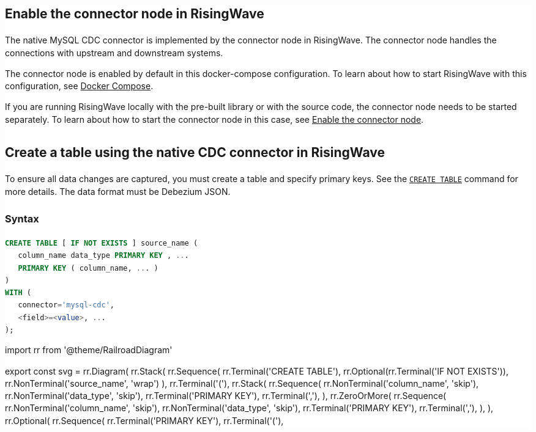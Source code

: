 </TabItem>
</Tabs>

## Enable the connector node in RisingWave

The native MySQL CDC connector is implemented by the connector node in RisingWave. The connector node handles the connections with upstream and downstream systems.

The connector node is enabled by default in this docker-compose configuration. To learn about how to start RisingWave with this configuration, see [Docker Compose](/deploy/risingwave-trial.md/?method=docker-compose).

If you are running RisingWave locally with the pre-built library or with the source code, the connector node needs to be started separately. To learn about how to start the connector node in this case, see [Enable the connector node](/deploy/risingwave-trial.md/?method=binaries#optional-enable-the-connector-node).

## Create a table using the native CDC connector in RisingWave

To ensure all data changes are captured, you must create a table and specify primary keys. See the [`CREATE TABLE`](/sql/commands/sql-create-table.md) command for more details. The data format must be Debezium JSON.

### Syntax

```sql
CREATE TABLE [ IF NOT EXISTS ] source_name (
   column_name data_type PRIMARY KEY , ...
   PRIMARY KEY ( column_name, ... )
)
WITH (
   connector='mysql-cdc',
   <field>=<value>, ...
);
```

import rr from '@theme/RailroadDiagram'

export const svg = rr.Diagram(
rr.Stack(
rr.Sequence(
rr.Terminal('CREATE TABLE'),
rr.Optional(rr.Terminal('IF NOT EXISTS')),
rr.NonTerminal('source_name', 'wrap')
),
rr.Terminal('('),
rr.Stack(
rr.Sequence(
rr.NonTerminal('column_name', 'skip'),
rr.NonTerminal('data_type', 'skip'),
rr.Terminal('PRIMARY KEY'),
rr.Terminal(','),
),
rr.ZeroOrMore(
rr.Sequence(
rr.NonTerminal('column_name', 'skip'),
rr.NonTerminal('data_type', 'skip'),
rr.Terminal('PRIMARY KEY'),
rr.Terminal(','),
),
),
rr.Optional(
rr.Sequence(
rr.Terminal('PRIMARY KEY'),
rr.Terminal('('),